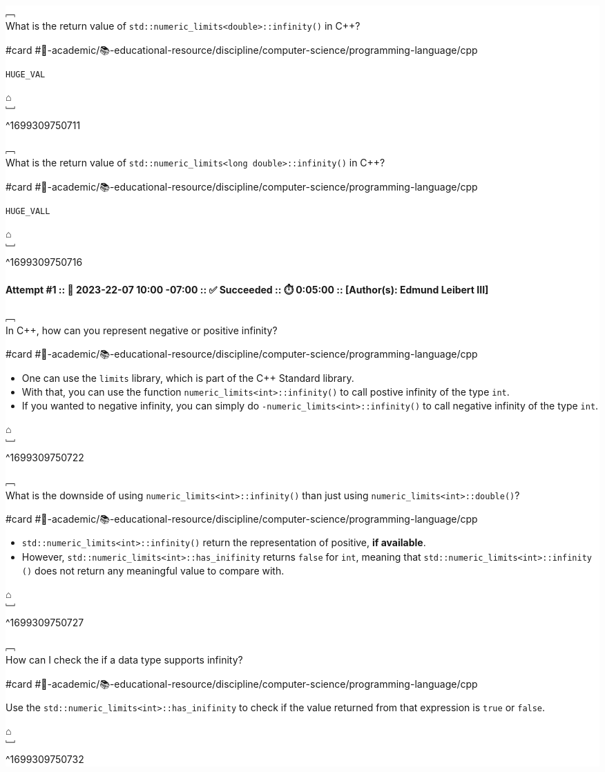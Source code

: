 ﹇<br>
What is the return value of `std::numeric_limits<double>::infinity()` in C++?

#card #🔴-academic/📚-educational-resource/discipline/computer-science/programming-language/cpp 

`HUGE_VAL`

⌂
<br>﹈<br>^1699309750711

﹇<br>
What is the return value of `std::numeric_limits<long double>::infinity()` in C++?

#card #🔴-academic/📚-educational-resource/discipline/computer-science/programming-language/cpp 

`HUGE_VALL`

⌂
<br>﹈<br>^1699309750716

#### **Attempt #1** :: 📆 2023-22-07 10:00 -07:00 :: ✅ Succeeded :: ⏱️ 0:05:00 :: \[Author(s): Edmund Leibert III\]

﹇<br>
In C++, how can you represent negative or positive infinity?

#card  #🔴-academic/📚-educational-resource/discipline/computer-science/programming-language/cpp

- One can use the <span class="spoiler">`limits`</span> library, which is part of the C++ Standard library.
- With that, you can use the function `numeric_limits<int>::infinity()` to call postive infinity of the type `int`. 
- If you wanted to negative infinity, you can simply do `-numeric_limits<int>::infinity()` to call negative infinity of the type `int`. 

⌂
<br>﹈<br>^1699309750722

﹇<br>
What is the downside of using `numeric_limits<int>::infinity()` than just using `numeric_limits<int>::double()`?

#card  #🔴-academic/📚-educational-resource/discipline/computer-science/programming-language/cpp

- `std::numeric_limits<int>::infinity()` return the representation of positive, **if available**. 
- However, `std::numeric_limits<int>::has_inifinity` returns `false` for `int`, meaning that `std::numeric_limits<int>::infinity()` does not return any meaningful value to compare with.

⌂
<br>﹈<br>^1699309750727

﹇<br>
How can I check the if a data type supports infinity?

#card  #🔴-academic/📚-educational-resource/discipline/computer-science/programming-language/cpp

Use the `std::numeric_limits<int>::has_inifinity` to check if the value returned from that expression is `true` or `false`.

⌂
<br>﹈<br>^1699309750732
